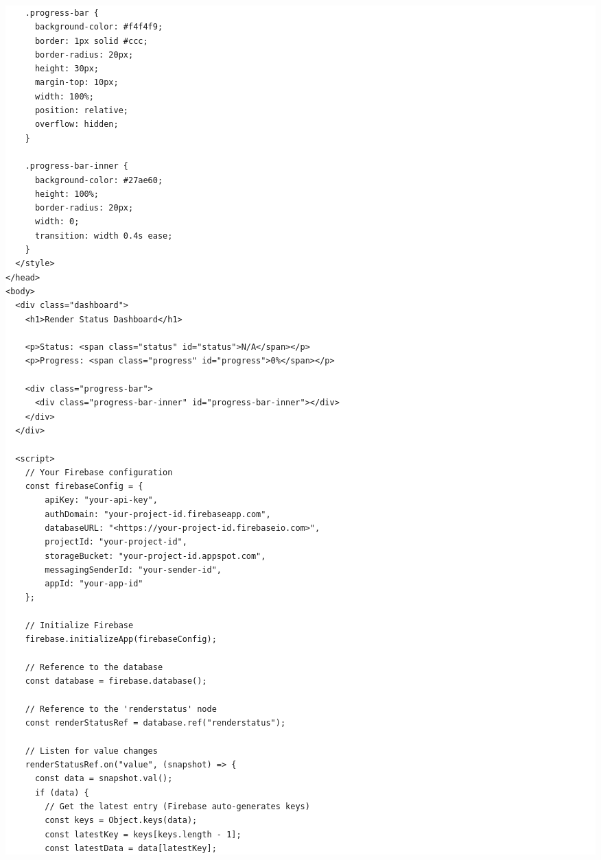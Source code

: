         .progress-bar {
          background-color: #f4f4f9;
          border: 1px solid #ccc;
          border-radius: 20px;
          height: 30px;
          margin-top: 10px;
          width: 100%;
          position: relative;
          overflow: hidden;
        }
    
        .progress-bar-inner {
          background-color: #27ae60;
          height: 100%;
          border-radius: 20px;
          width: 0;
          transition: width 0.4s ease;
        }
      </style>
    </head>
    <body>
      <div class="dashboard">
        <h1>Render Status Dashboard</h1>
        
        <p>Status: <span class="status" id="status">N/A</span></p>
        <p>Progress: <span class="progress" id="progress">0%</span></p>
        
        <div class="progress-bar">
          <div class="progress-bar-inner" id="progress-bar-inner"></div>
        </div>
      </div>
    
      <script>
        // Your Firebase configuration
        const firebaseConfig = {
            apiKey: "your-api-key",
            authDomain: "your-project-id.firebaseapp.com",
            databaseURL: "<https://your-project-id.firebaseio.com>",
            projectId: "your-project-id",
            storageBucket: "your-project-id.appspot.com",
            messagingSenderId: "your-sender-id",
            appId: "your-app-id"
        };
    
        // Initialize Firebase
        firebase.initializeApp(firebaseConfig);
        
        // Reference to the database
        const database = firebase.database();
    
        // Reference to the 'renderstatus' node
        const renderStatusRef = database.ref("renderstatus");
    
        // Listen for value changes
        renderStatusRef.on("value", (snapshot) => {
          const data = snapshot.val();
          if (data) {
            // Get the latest entry (Firebase auto-generates keys)
            const keys = Object.keys(data);
            const latestKey = keys[keys.length - 1];
            const latestData = data[latestKey];
    